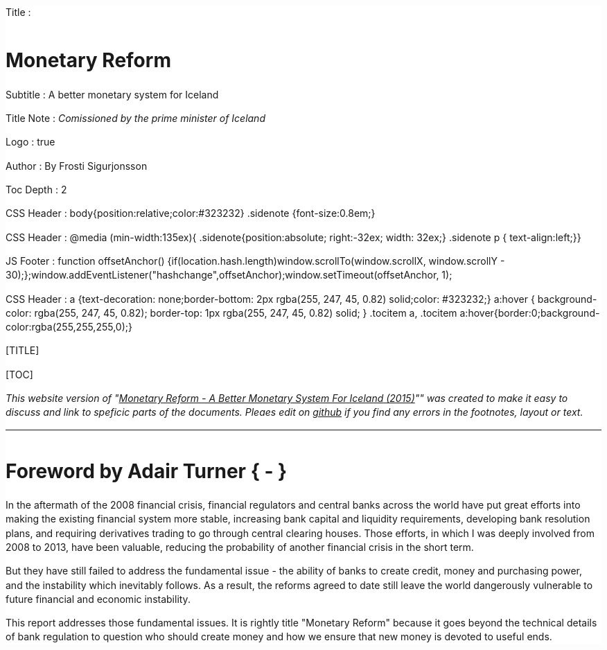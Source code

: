 Title         	: <h1>Monetary Reform</h1> 

Subtitle      	: A better monetary system for Iceland 

Title Note    	: _Comissioned by the prime minister of Iceland_

Logo          	: true

Author        	: By Frosti Sigurjonsson

Toc Depth 		   : 2

CSS Header     : body{position:relative;color:#323232} .sidenote {font-size:0.8em;} 

CSS Header     : @media (min-width:135ex){ .sidenote{position:absolute; right:-32ex; width: 32ex;} .sidenote p { text-align:left;}}

JS Footer      : function offsetAnchor() {if(location.hash.length)window.scrollTo(window.scrollX, window.scrollY - 30);};window.addEventListener("hashchange",offsetAnchor);window.setTimeout(offsetAnchor, 1);

CSS Header     : a {text-decoration: none;border-bottom: 2px rgba(255, 247, 45, 0.82) solid;color: #323232;} a:hover {  	background-color: rgba(255, 247, 45, 0.82);  	border-top: 1px rgba(255, 247, 45, 0.82) solid;  } .tocitem a, .tocitem a:hover{border:0;background-color:rgba(255,255,255,0);} 



[TITLE]

[TOC]

_This website version of "[Monetary Reform - A Better Monetary System For Iceland (2015)](https://www.forsaetisraduneyti.is/media/Skyrslur/monetary-reform.pdf)"" was created to make it easy to discuss and link to speficic parts of the documents. Pleaes edit on [github](http://github.com/mathiasrw/monetary-reform ) if you find any errors in the footnotes, layout or text._ 

----

# Foreword by Adair Turner { - }

In the aftermath of the 2008 financial crisis, financial regulators and
central banks across the world have put great efforts into making the
existing financial system more stable, increasing bank capital and
liquidity requirements, developing bank resolution plans, and requiring
derivatives trading to go through central clearing houses. Those
efforts, in which I was deeply involved from 2008 to 2013, have been
valuable, reducing the probability of another financial crisis in the
short term.

But they have still failed to address the fundamental issue - the
ability of banks to create credit, money and purchasing power, and the
instability which inevitably follows. As a result, the reforms agreed to
date still leave the world dangerously vulnerable to future financial
and economic instability.

This report addresses those fundamental issues. It is rightly title 
"Monetary Reform" because it goes beyond the technical details of bank
regulation to question who should create money and how we ensure that
new money is devoted to useful ends.
